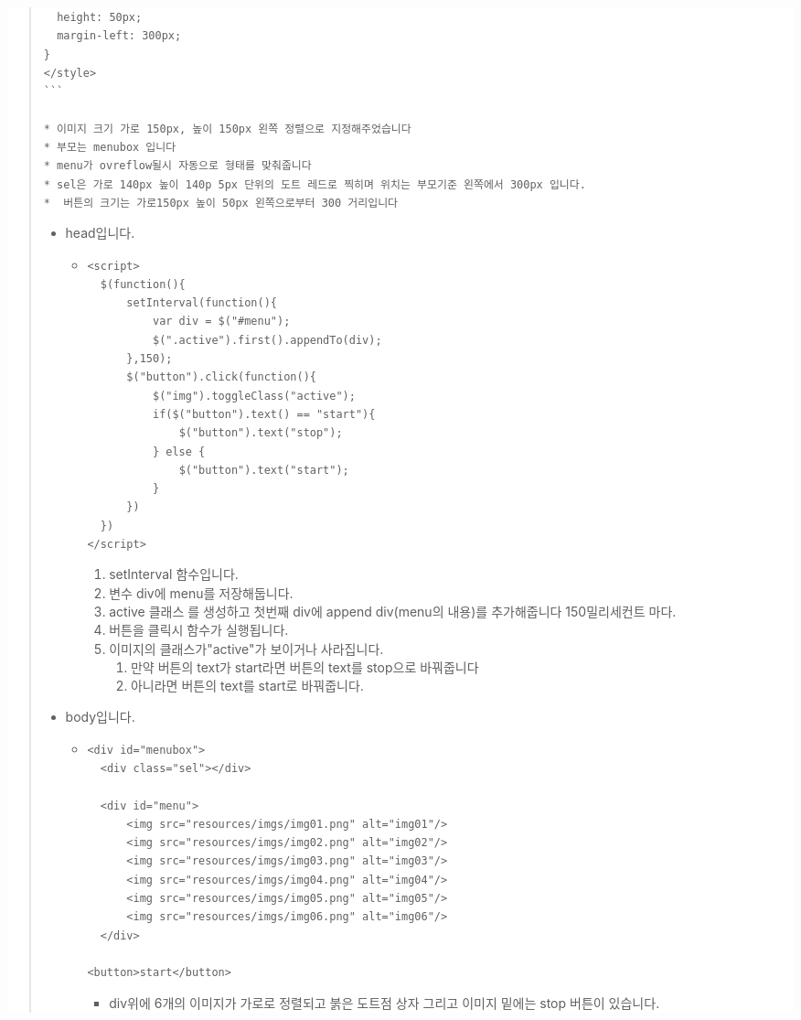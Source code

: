 >     	height: 50px;
>     	margin-left: 300px;
>     }
>     </style>
>     ```
>
>     * 이미지 크기 가로 150px, 높이 150px 왼쪽 정렬으로 지정해주었습니다
>     * 부모는 menubox 입니다
>     * menu가 ovreflow될시 자동으로 형태를 맞춰줍니다
>     * sel은 가로 140px 높이 140p 5px 단위의 도트 레드로 찍히며 위치는 부모기준 왼쪽에서 300px 입니다.
>     *  버튼의 크기는 가로150px 높이 50px 왼쪽으로부터 300 거리입니다
>
> * head입니다.
>
>   * ```
>     <script>
>     	$(function(){
>     		setInterval(function(){
>     			var div = $("#menu");
>     			$(".active").first().appendTo(div);
>     		},150);
>     		$("button").click(function(){
>     			$("img").toggleClass("active");
>     			if($("button").text() == "start"){
>     				$("button").text("stop");
>     			} else {
>     				$("button").text("start");
>     			}
>     		})
>     	})
>     </script>
>     ```
>
>     1. setInterval 함수입니다.
>     2. 변수 div에 menu를 저장해둡니다.
>     3. active 클래스 를 생성하고 첫번째 div에 append div(menu의 내용)를 추가해줍니다 150밀리세컨트 마다.
>     4. 버튼을 클릭시 함수가 실행됩니다.
>     5. 이미지의 클래스가"active"가 보이거나 사라집니다.
>        1. 만약 버튼의 text가 start라면 버튼의 text를 stop으로 바꿔줍니다
>        2. 아니라면 버튼의 text를 start로 바꿔줍니다.
>
> * body입니다.
>
>   * ```
>     <div id="menubox">
>     	<div class="sel"></div>
>             
>     	<div id="menu">
>     		<img src="resources/imgs/img01.png" alt="img01"/>
>     		<img src="resources/imgs/img02.png" alt="img02"/>
>     		<img src="resources/imgs/img03.png" alt="img03"/>
>     		<img src="resources/imgs/img04.png" alt="img04"/>
>     		<img src="resources/imgs/img05.png" alt="img05"/>
>     		<img src="resources/imgs/img06.png" alt="img06"/>
>     	</div>
>             
>     <button>start</button>
>     ```
>
>     * div위에 6개의 이미지가 가로로 정렬되고 붉은 도트점 상자 그리고 이미지 밑에는 stop 버튼이 있습니다.